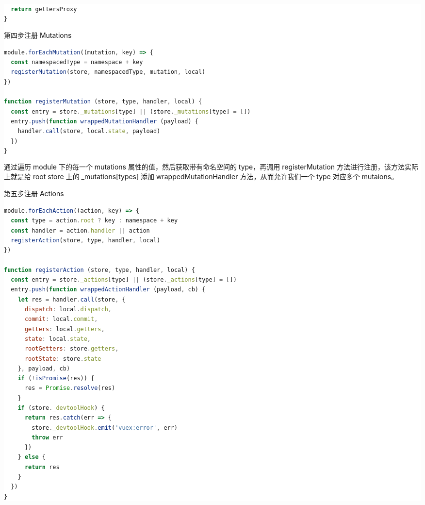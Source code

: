 ```js
  return gettersProxy
}
```

第四步注册 Mutations

```js
module.forEachMutation((mutation, key) => {
  const namespacedType = namespace + key
  registerMutation(store, namespacedType, mutation, local)
})

function registerMutation (store, type, handler, local) {
  const entry = store._mutations[type] || (store._mutations[type] = [])
  entry.push(function wrappedMutationHandler (payload) {
    handler.call(store, local.state, payload)
  })
}
```

通过遍历 module 下的每一个 mutations 属性的值，然后获取带有命名空间的 type，再调用 registerMutation 方法进行注册，该方法实际上就是给 root store 上的 _mutations[types] 添加 wrappedMutationHandler 方法，从而允许我们一个 type 对应多个 mutaions。


第五步注册 Actions

```js
module.forEachAction((action, key) => {
  const type = action.root ? key : namespace + key
  const handler = action.handler || action
  registerAction(store, type, handler, local)
})

function registerAction (store, type, handler, local) {
  const entry = store._actions[type] || (store._actions[type] = [])
  entry.push(function wrappedActionHandler (payload, cb) {
    let res = handler.call(store, {
      dispatch: local.dispatch,
      commit: local.commit,
      getters: local.getters,
      state: local.state,
      rootGetters: store.getters,
      rootState: store.state
    }, payload, cb)
    if (!isPromise(res)) {
      res = Promise.resolve(res)
    }
    if (store._devtoolHook) {
      return res.catch(err => {
        store._devtoolHook.emit('vuex:error', err)
        throw err
      })
    } else {
      return res
    }
  })
}
```
